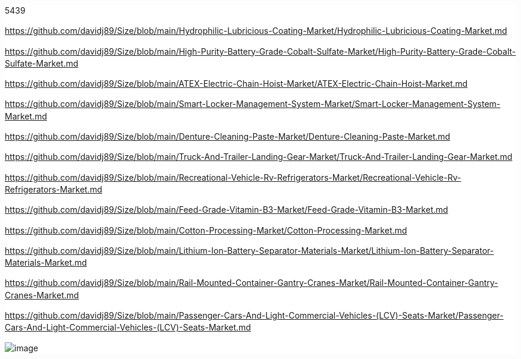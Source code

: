 5439</p><p><a href="https://github.com/davidj89/Size/blob/main/Hydrophilic-Lubricious-Coating-Market/Hydrophilic-Lubricious-Coating-Market.md">https://github.com/davidj89/Size/blob/main/Hydrophilic-Lubricious-Coating-Market/Hydrophilic-Lubricious-Coating-Market.md</a></p><p><a href="https://github.com/davidj89/Size/blob/main/High-Purity-Battery-Grade-Cobalt-Sulfate-Market/High-Purity-Battery-Grade-Cobalt-Sulfate-Market.md">https://github.com/davidj89/Size/blob/main/High-Purity-Battery-Grade-Cobalt-Sulfate-Market/High-Purity-Battery-Grade-Cobalt-Sulfate-Market.md</a></p><p><a href="https://github.com/davidj89/Size/blob/main/ATEX-Electric-Chain-Hoist-Market/ATEX-Electric-Chain-Hoist-Market.md">https://github.com/davidj89/Size/blob/main/ATEX-Electric-Chain-Hoist-Market/ATEX-Electric-Chain-Hoist-Market.md</a></p><p><a href="https://github.com/davidj89/Size/blob/main/Smart-Locker-Management-System-Market/Smart-Locker-Management-System-Market.md">https://github.com/davidj89/Size/blob/main/Smart-Locker-Management-System-Market/Smart-Locker-Management-System-Market.md</a></p><p><a href="https://github.com/davidj89/Size/blob/main/Denture-Cleaning-Paste-Market/Denture-Cleaning-Paste-Market.md">https://github.com/davidj89/Size/blob/main/Denture-Cleaning-Paste-Market/Denture-Cleaning-Paste-Market.md</a></p><p><a href="https://github.com/davidj89/Size/blob/main/Truck-And-Trailer-Landing-Gear-Market/Truck-And-Trailer-Landing-Gear-Market.md">https://github.com/davidj89/Size/blob/main/Truck-And-Trailer-Landing-Gear-Market/Truck-And-Trailer-Landing-Gear-Market.md</a></p><p><a href="https://github.com/davidj89/Size/blob/main/Recreational-Vehicle-Rv-Refrigerators-Market/Recreational-Vehicle-Rv-Refrigerators-Market.md">https://github.com/davidj89/Size/blob/main/Recreational-Vehicle-Rv-Refrigerators-Market/Recreational-Vehicle-Rv-Refrigerators-Market.md</a></p><p><a href="https://github.com/davidj89/Size/blob/main/Feed-Grade-Vitamin-B3-Market/Feed-Grade-Vitamin-B3-Market.md">https://github.com/davidj89/Size/blob/main/Feed-Grade-Vitamin-B3-Market/Feed-Grade-Vitamin-B3-Market.md</a></p><p><a href="https://github.com/davidj89/Size/blob/main/Cotton-Processing-Market/Cotton-Processing-Market.md">https://github.com/davidj89/Size/blob/main/Cotton-Processing-Market/Cotton-Processing-Market.md</a></p><p><a href="https://github.com/davidj89/Size/blob/main/Lithium-Ion-Battery-Separator-Materials-Market/Lithium-Ion-Battery-Separator-Materials-Market.md">https://github.com/davidj89/Size/blob/main/Lithium-Ion-Battery-Separator-Materials-Market/Lithium-Ion-Battery-Separator-Materials-Market.md</a></p><p><a href="https://github.com/davidj89/Size/blob/main/Rail-Mounted-Container-Gantry-Cranes-Market/Rail-Mounted-Container-Gantry-Cranes-Market.md">https://github.com/davidj89/Size/blob/main/Rail-Mounted-Container-Gantry-Cranes-Market/Rail-Mounted-Container-Gantry-Cranes-Market.md</a></p><p><a href="https://github.com/davidj89/Size/blob/main/Passenger-Cars-And-Light-Commercial-Vehicles-(LCV)-Seats-Market/Passenger-Cars-And-Light-Commercial-Vehicles-(LCV)-Seats-Market.md">https://github.com/davidj89/Size/blob/main/Passenger-Cars-And-Light-Commercial-Vehicles-(LCV)-Seats-Market/Passenger-Cars-And-Light-Commercial-Vehicles-(LCV)-Seats-Market.md</a></p>
![image](https://github.com/user-attachments/assets/50b22c81-e615-4cb6-bc5d-d8261ce6bc24)
